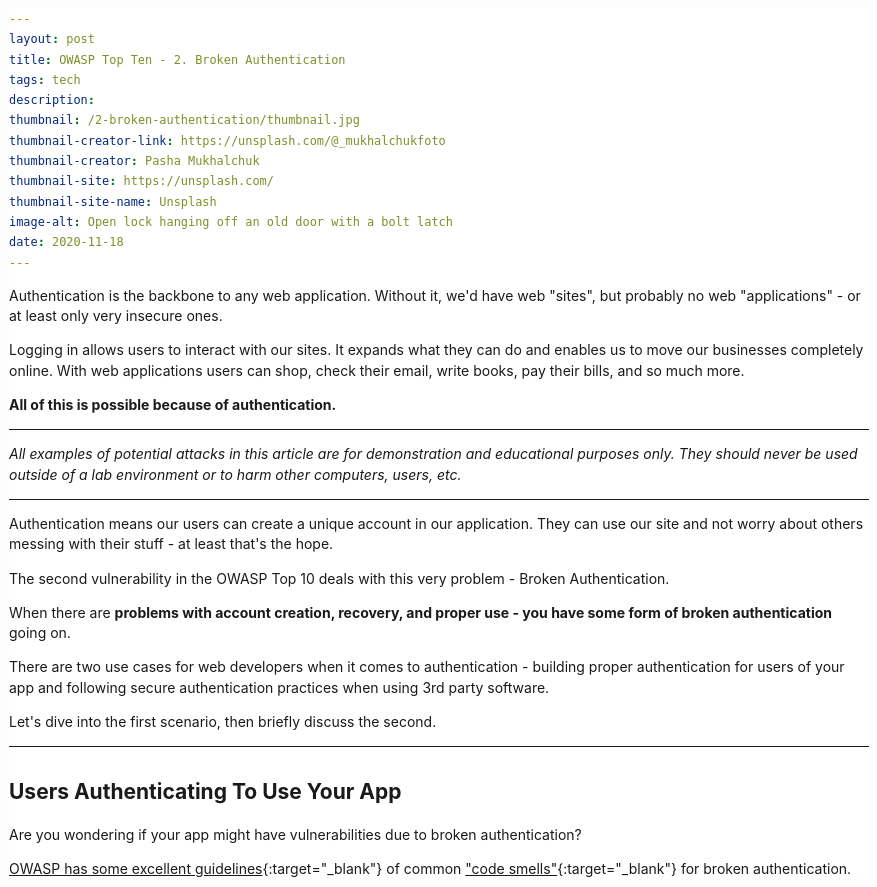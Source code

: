 ```yaml
---
layout: post
title: OWASP Top Ten - 2. Broken Authentication
tags: tech
description: 
thumbnail: /2-broken-authentication/thumbnail.jpg
thumbnail-creator-link: https://unsplash.com/@_mukhalchukfoto
thumbnail-creator: Pasha Mukhalchuk
thumbnail-site: https://unsplash.com/
thumbnail-site-name: Unsplash
image-alt: Open lock hanging off an old door with a bolt latch
date: 2020-11-18
---
```


Authentication is the backbone to any web application. Without it, we'd have web "sites", but probably no web "applications" - or at least only very insecure ones.

Logging in allows users to interact with our sites. It expands what they can do and enables us to move our businesses completely online. With web applications users can shop, check their email, write books, pay their bills, and so much more.

**All of this is possible because of authentication.**



---

_All examples of potential attacks in this article are for demonstration and educational purposes only. They should never be used outside of a lab environment or to harm other computers, users, etc._

---

Authentication means our users can create a unique account in our application. They can use our site and not worry about others messing with their stuff - at least that's the hope.

The second vulnerability in the OWASP Top 10 deals with this very problem - Broken Authentication.

When there are **problems with account creation, recovery, and proper use - you have some form of broken authentication** going on.

There are two use cases for web developers when it comes to authentication - building proper authentication for users of your app and following secure authentication practices when using 3rd party software.

Let's dive into the first scenario, then briefly discuss the second.

---

## Users Authenticating To Use Your App
Are you wondering if your app might have vulnerabilities due to broken authentication?

[OWASP has some excellent guidelines](https://owasp.org/www-project-top-ten/2017/A2_2017-Broken_Authentication){:target="_blank"} of common ["code smells"](https://en.wikipedia.org/wiki/Code_smell){:target="_blank"} for broken authentication.
